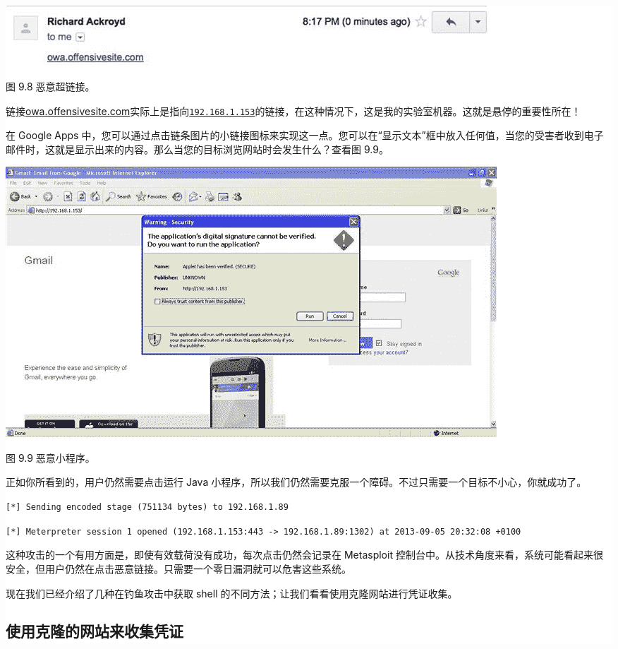 ![image](img/F000090f09-08-9780124201248.jpg)

图 9.8 恶意超链接。

链接[owa.offensivesite.com](http://www.owa.offensivesite.com)实际上是指向[`192.168.1.153`](http://192.168.1.153)的链接，在这种情况下，这是我的实验室机器。这就是悬停的重要性所在！

在 Google Apps 中，您可以通过点击链条图片的小链接图标来实现这一点。您可以在“显示文本”框中放入任何值，当您的受害者收到电子邮件时，这就是显示出来的内容。那么当您的目标浏览网站时会发生什么？查看图 9.9。

![image](img/F000090f09-09-9780124201248.jpg)

图 9.9 恶意小程序。

正如你所看到的，用户仍然需要点击运行 Java 小程序，所以我们仍然需要克服一个障碍。不过只需要一个目标不小心，你就成功了。

```
[*] Sending encoded stage (751134 bytes) to 192.168.1.89
```

```
[*] Meterpreter session 1 opened (192.168.1.153:443 -> 192.168.1.89:1302) at 2013-09-05 20:32:08 +0100
```

这种攻击的一个有用方面是，即使有效载荷没有成功，每次点击仍然会记录在 Metasploit 控制台中。从技术角度来看，系统可能看起来很安全，但用户仍然在点击恶意链接。只需要一个零日漏洞就可以危害这些系统。

现在我们已经介绍了几种在钓鱼攻击中获取 shell 的不同方法；让我们看看使用克隆网站进行凭证收集。

## 使用克隆的网站来收集凭证
